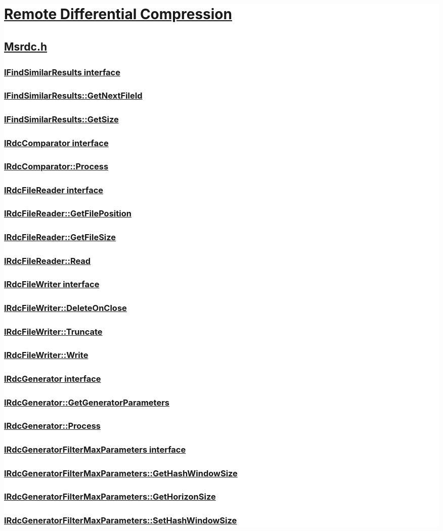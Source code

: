 # [Remote Differential Compression](index.md)
## [Msrdc.h](../msrdc/index.md)
### [IFindSimilarResults interface](../msrdc/nn-msrdc-ifindsimilarresults.md)
### [IFindSimilarResults::GetNextFileId](../msrdc/nf-msrdc-ifindsimilarresults-getnextfileid.md)
### [IFindSimilarResults::GetSize](../msrdc/nf-msrdc-ifindsimilarresults-getsize.md)
### [IRdcComparator interface](../msrdc/nn-msrdc-irdccomparator.md)
### [IRdcComparator::Process](../msrdc/nf-msrdc-irdccomparator-process.md)
### [IRdcFileReader interface](../msrdc/nn-msrdc-irdcfilereader.md)
### [IRdcFileReader::GetFilePosition](../msrdc/nf-msrdc-irdcfilereader-getfileposition.md)
### [IRdcFileReader::GetFileSize](../msrdc/nf-msrdc-irdcfilereader-getfilesize.md)
### [IRdcFileReader::Read](../msrdc/nf-msrdc-irdcfilereader-read.md)
### [IRdcFileWriter interface](../msrdc/nn-msrdc-irdcfilewriter.md)
### [IRdcFileWriter::DeleteOnClose](../msrdc/nf-msrdc-irdcfilewriter-deleteonclose.md)
### [IRdcFileWriter::Truncate](../msrdc/nf-msrdc-irdcfilewriter-truncate.md)
### [IRdcFileWriter::Write](../msrdc/nf-msrdc-irdcfilewriter-write.md)
### [IRdcGenerator interface](../msrdc/nn-msrdc-irdcgenerator.md)
### [IRdcGenerator::GetGeneratorParameters](../msrdc/nf-msrdc-irdcgenerator-getgeneratorparameters.md)
### [IRdcGenerator::Process](../msrdc/nf-msrdc-irdcgenerator-process.md)
### [IRdcGeneratorFilterMaxParameters interface](../msrdc/nn-msrdc-irdcgeneratorfiltermaxparameters.md)
### [IRdcGeneratorFilterMaxParameters::GetHashWindowSize](../msrdc/nf-msrdc-irdcgeneratorfiltermaxparameters-gethashwindowsize.md)
### [IRdcGeneratorFilterMaxParameters::GetHorizonSize](../msrdc/nf-msrdc-irdcgeneratorfiltermaxparameters-gethorizonsize.md)
### [IRdcGeneratorFilterMaxParameters::SetHashWindowSize](../msrdc/nf-msrdc-irdcgeneratorfiltermaxparameters-sethashwindowsize.md)